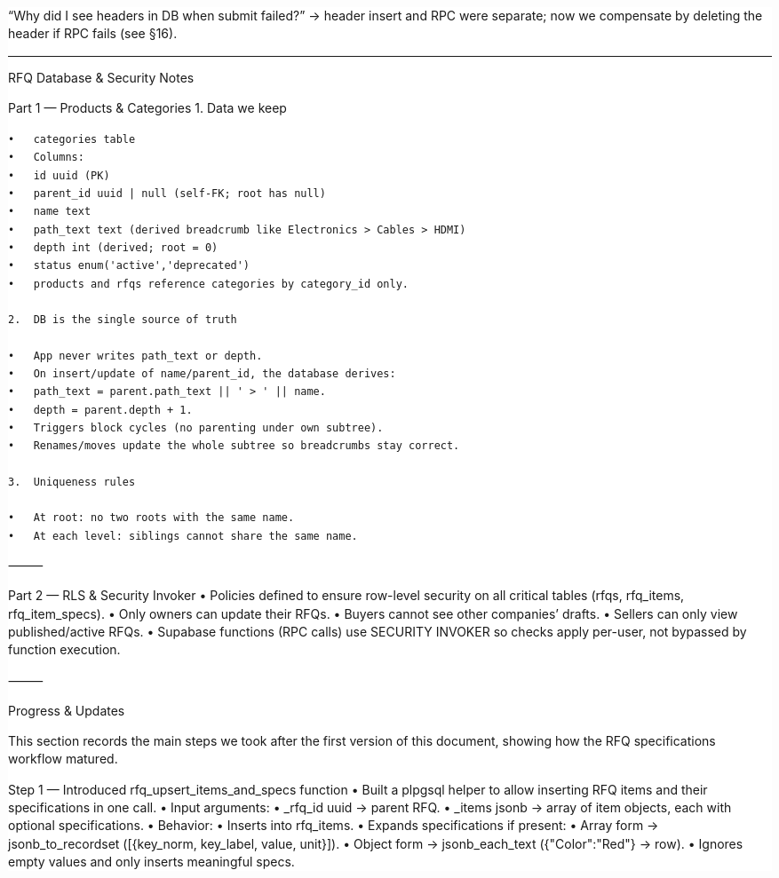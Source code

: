 “Why did I see headers in DB when submit failed?” → header insert and RPC were separate; now we compensate by deleting the header if RPC fails (see §16).


****************************************************************


RFQ Database & Security Notes

Part 1 — Products & Categories
	1.	Data we keep

	•	categories table
	•	Columns:
	•	id uuid (PK)
	•	parent_id uuid | null (self-FK; root has null)
	•	name text
	•	path_text text (derived breadcrumb like Electronics > Cables > HDMI)
	•	depth int (derived; root = 0)
	•	status enum('active','deprecated')
	•	products and rfqs reference categories by category_id only.

	2.	DB is the single source of truth

	•	App never writes path_text or depth.
	•	On insert/update of name/parent_id, the database derives:
	•	path_text = parent.path_text || ' > ' || name.
	•	depth = parent.depth + 1.
	•	Triggers block cycles (no parenting under own subtree).
	•	Renames/moves update the whole subtree so breadcrumbs stay correct.

	3.	Uniqueness rules

	•	At root: no two roots with the same name.
	•	At each level: siblings cannot share the same name.

⸻

Part 2 — RLS & Security Invoker
	•	Policies defined to ensure row-level security on all critical tables (rfqs, rfq_items, rfq_item_specs).
	•	Only owners can update their RFQs.
	•	Buyers cannot see other companies’ drafts.
	•	Sellers can only view published/active RFQs.
	•	Supabase functions (RPC calls) use SECURITY INVOKER so checks apply per-user, not bypassed by function execution.

⸻

Progress & Updates

This section records the main steps we took after the first version of this document, showing how the RFQ specifications workflow matured.

Step 1 — Introduced rfq_upsert_items_and_specs function
	•	Built a plpgsql helper to allow inserting RFQ items and their specifications in one call.
	•	Input arguments:
	•	_rfq_id uuid → parent RFQ.
	•	_items jsonb → array of item objects, each with optional specifications.
	•	Behavior:
	•	Inserts into rfq_items.
	•	Expands specifications if present:
	•	Array form → jsonb_to_recordset ([{key_norm, key_label, value, unit}]).
	•	Object form → jsonb_each_text ({"Color":"Red"} → row).
	•	Ignores empty values and only inserts meaningful specs.
